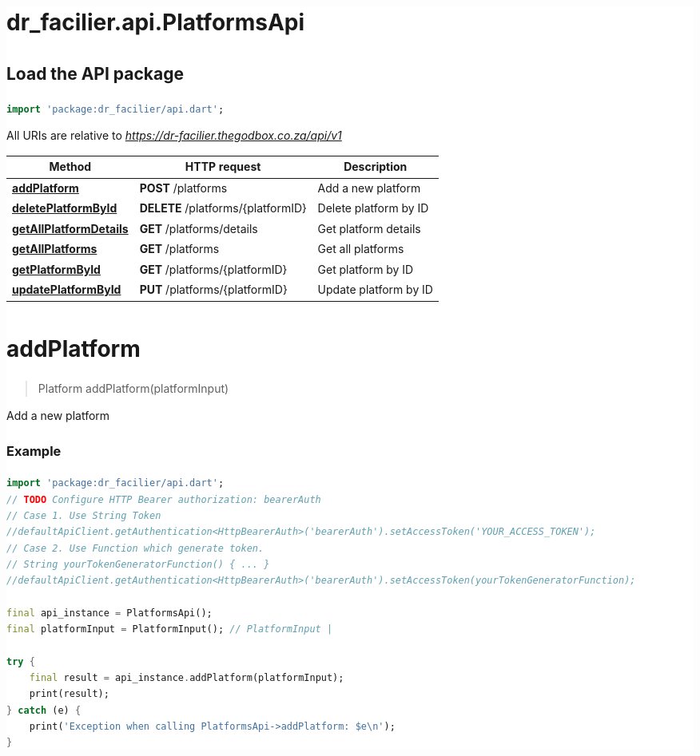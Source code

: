 # dr_facilier.api.PlatformsApi

## Load the API package
```dart
import 'package:dr_facilier/api.dart';
```

All URIs are relative to *https://dr-facilier.thegodbox.co.za/api/v1*

Method | HTTP request | Description
------------- | ------------- | -------------
[**addPlatform**](PlatformsApi.md#addplatform) | **POST** /platforms | Add a new platform
[**deletePlatformById**](PlatformsApi.md#deleteplatformbyid) | **DELETE** /platforms/{platformID} | Delete platform by ID
[**getAllPlatformDetails**](PlatformsApi.md#getallplatformdetails) | **GET** /platforms/details | Get platform details
[**getAllPlatforms**](PlatformsApi.md#getallplatforms) | **GET** /platforms | Get all platforms
[**getPlatformById**](PlatformsApi.md#getplatformbyid) | **GET** /platforms/{platformID} | Get platform by ID
[**updatePlatformById**](PlatformsApi.md#updateplatformbyid) | **PUT** /platforms/{platformID} | Update platform by ID


# **addPlatform**
> Platform addPlatform(platformInput)

Add a new platform

### Example
```dart
import 'package:dr_facilier/api.dart';
// TODO Configure HTTP Bearer authorization: bearerAuth
// Case 1. Use String Token
//defaultApiClient.getAuthentication<HttpBearerAuth>('bearerAuth').setAccessToken('YOUR_ACCESS_TOKEN');
// Case 2. Use Function which generate token.
// String yourTokenGeneratorFunction() { ... }
//defaultApiClient.getAuthentication<HttpBearerAuth>('bearerAuth').setAccessToken(yourTokenGeneratorFunction);

final api_instance = PlatformsApi();
final platformInput = PlatformInput(); // PlatformInput | 

try {
    final result = api_instance.addPlatform(platformInput);
    print(result);
} catch (e) {
    print('Exception when calling PlatformsApi->addPlatform: $e\n');
}
```
